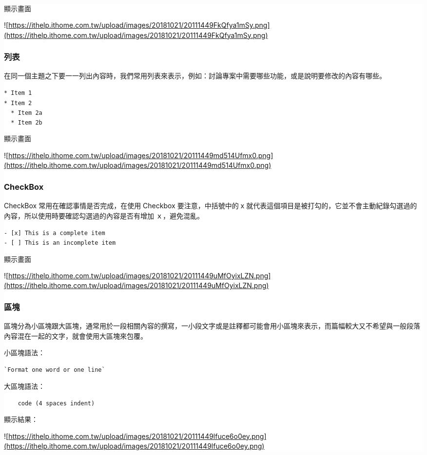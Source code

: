 顯示畫面

![https://ithelp.ithome.com.tw/upload/images/20181021/20111449FkQfya1mSy.png](https://ithelp.ithome.com.tw/upload/images/20181021/20111449FkQfya1mSy.png)

### **列表**

在同一個主題之下要一一列出內容時，我們常用列表來表示，例如：討論專案中需要哪些功能，或是說明要修改的內容有哪些。

```
* Item 1
* Item 2
  * Item 2a
  * Item 2b

```

顯示畫面

![https://ithelp.ithome.com.tw/upload/images/20181021/20111449md514Ufmx0.png](https://ithelp.ithome.com.tw/upload/images/20181021/20111449md514Ufmx0.png)

### **CheckBox**

CheckBox 常用在確認事情是否完成，在使用 Checkbox 要注意，中括號中的 x 就代表這個項目是被打勾的，它並不會主動紀錄勾選過的內容，所以使用時要確認勾選過的內容是否有增加 ｘ，避免混亂。

```
- [x] This is a complete item
- [ ] This is an incomplete item

```

顯示畫面

![https://ithelp.ithome.com.tw/upload/images/20181021/20111449uMfOyixLZN.png](https://ithelp.ithome.com.tw/upload/images/20181021/20111449uMfOyixLZN.png)

### **區塊**

區塊分為小區塊跟大區塊，通常用於一段相關內容的撰寫，一小段文字或是註釋都可能會用小區塊來表示，而篇幅較大又不希望與一般段落內容混在一起的文字，就會使用大區塊來包覆。

小區塊語法：

```
`Format one word or one line`

```

大區塊語法：

```
    code (4 spaces indent)

```

顯示結果：

![https://ithelp.ithome.com.tw/upload/images/20181021/20111449lfuce6o0ey.png](https://ithelp.ithome.com.tw/upload/images/20181021/20111449lfuce6o0ey.png)
